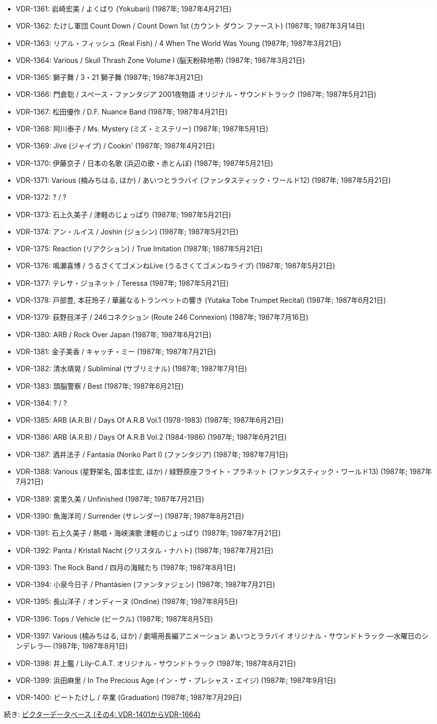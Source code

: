 

* VDR-1361: 岩崎宏美 / よくばり (Yokubari) (1987年; 1987年4月21日)
* VDR-1362: たけし軍団 Count Down / Count Down 1st (カウント ダウン ファースト) (1987年; 1987年3月14日)
* VDR-1363: リアル・フィッシュ (Real Fish) / 4 When The World Was Young (1987年; 1987年3月21日)
* VDR-1364: Various / Skull Thrash Zone Volume I (脳天粉砕地帯) (1987年; 1987年3月21日)
* VDR-1365: 獅子舞 / 3・21 獅子舞 (1987年; 1987年3月21日)
* VDR-1366: 門倉聡 / スペース・ファンタジア 2001夜物語 オリジナル・サウンドトラック (1987年; 1987年5月21日)
* VDR-1367: 松田優作 / D.F. Nuance Band (1987年; 1987年4月21日)
* VDR-1368: 阿川泰子 / Ms. Mystery (ミズ・ミステリー) (1987年; 1987年5月1日)
* VDR-1369: Jive (ジャイブ) / Cookin' (1987年; 1987年4月21日)
* VDR-1370: 伊藤京子 / 日本の名歌 (浜辺の歌・赤とんぼ) (1987年; 1987年5月21日)



* VDR-1371: Various (楠みちはる, ほか) / あいつとララバイ (ファンタスティック・ワールド12) (1987年; 1987年5月21日)
* VDR-1372: ? / ?
* VDR-1373: 石上久美子 / 津軽のじょっぱり (1987年; 1987年5月21日)
* VDR-1374: アン・ルイス / Joshin (ジョシン) (1987年; 1987年5月21日)
* VDR-1375: Reaction (リアクション) / True Imitation (1987年; 1987年5月21日)
* VDR-1376: 鳴瀬喜博 / うるさくてゴメンねLive (うるさくてゴメンねライブ) (1987年; 1987年5月21日)
* VDR-1377: テレサ・ジョネット / Teressa (1987年; 1987年5月21日)
* VDR-1378: 戸部豊, 本荘玲子 / 華麗なるトランペットの響き (Yutaka Tobe Trumpet Recital) (1987年; 1987年6月21日)
* VDR-1379: 荻野目洋子 / 246コネクション (Route 246 Connexion) (1987年; 1987年7月16日)
* VDR-1380: ARB / Rock Over Japan (1987年; 1987年6月21日)



* VDR-1381: 金子美香 / キャッチ・ミー (1987年; 1987年7月21日)
* VDR-1382: 清水靖晃 / Subliminal (サブリミナル) (1987年; 1987年7月1日)
* VDR-1383: 頭脳警察 / Best (1987年; 1987年6月21日)
* VDR-1384: ? / ?
* VDR-1385: ARB (A.R.B) / Days Of A.R.B Vol.1 (1978-1983) (1987年; 1987年6月21日)
* VDR-1386: ARB (A.R.B) / Days Of A.R.B Vol.2 (1984-1986) (1987年; 1987年6月21日)
* VDR-1387: 酒井法子 / Fantasia (Noriko Part I) (ファンタジア) (1987年; 1987年7月1日)
* VDR-1388: Various (星野架名, 国本佳宏, ほか) / 緑野原座フライト・プラネット (ファンタスティック・ワールド13) (1987年; 1987年7月21日)
* VDR-1389: 宮里久美 / Unfinished (1987年; 1987年7月21日)
* VDR-1390: 魚海洋司 / Surrender (サレンダー) (1987年; 1987年8月21日)



* VDR-1391: 石上久美子 / 熱唱・海峡演歌 津軽のじょっぱり (1987年; 1987年7月21日)
* VDR-1392: Panta / Kristall Nacht (クリスタル・ナハト) (1987年; 1987年7月21日)
* VDR-1393: The Rock Band / 四月の海賊たち (1987年; 1987年8月1日)
* VDR-1394: 小泉今日子 / Phantásien (ファンタァジェン) (1987年; 1987年7月21日)
* VDR-1395: 長山洋子 / オンディーヌ (Ondine) (1987年; 1987年8月5日)
* VDR-1396: Tops / Vehicle (ビークル) (1987年; 1987年8月5日)
* VDR-1397: Various (楠みちはる, ほか) / 劇場用長編アニメーション あいつとララバイ オリジナル・サウンドトラック ―水曜日のシンデレラ― (1987年; 1987年8月1日)
* VDR-1398: 井上鑑 / Lily-C.A.T. オリジナル・サウンドトラック (1987年; 1987年8月21日)
* VDR-1399: 浜田麻里 / In The Precious Age (イン・ザ・プレシャス・エイジ) (1987年; 1987年9月1日)
* VDR-1400: ビートたけし / 卒業 (Graduation) (1987年; 1987年7月29日)



続き: [ビクターデータベース (その4: VDR-1401からVDR-1664)](./victor-db-4.html)
